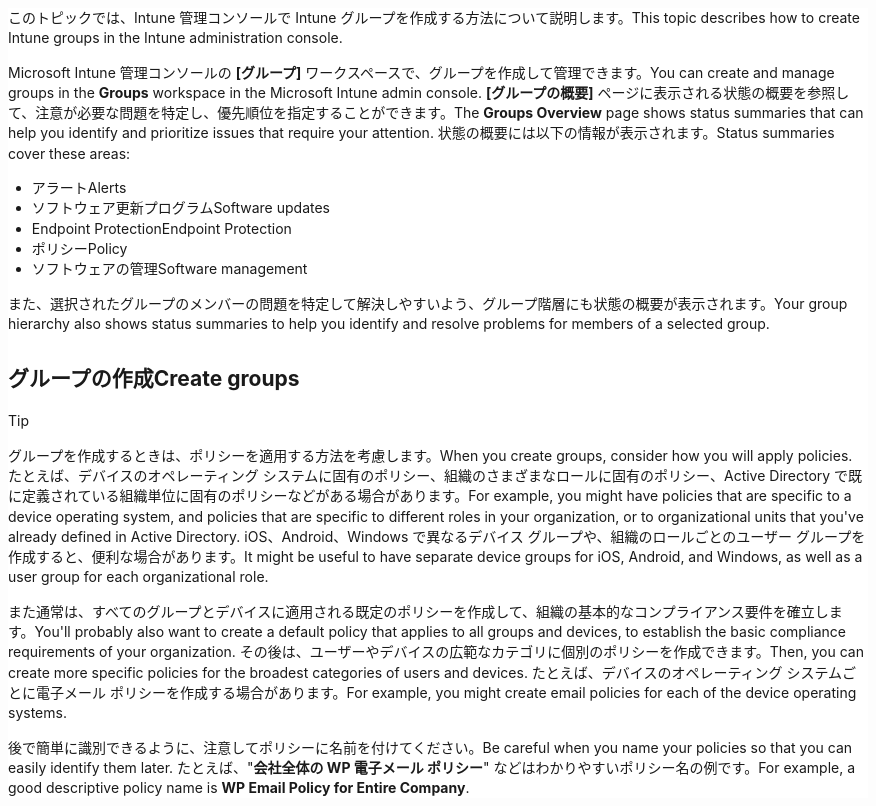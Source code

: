<span data-ttu-id="b5079-110">このトピックでは、Intune 管理コンソールで Intune グループを作成する方法について説明します。</span><span class="sxs-lookup"><span data-stu-id="b5079-110">This topic describes how to create Intune groups in the Intune administration console.</span></span>

<span data-ttu-id="b5079-111">Microsoft Intune 管理コンソールの **[グループ]** ワークスペースで、グループを作成して管理できます。</span><span class="sxs-lookup"><span data-stu-id="b5079-111">You can create and manage groups in the **Groups** workspace in the Microsoft Intune admin console.</span></span> <span data-ttu-id="b5079-112">**[グループの概要]** ページに表示される状態の概要を参照して、注意が必要な問題を特定し、優先順位を指定することができます。</span><span class="sxs-lookup"><span data-stu-id="b5079-112">The **Groups Overview** page shows status summaries that can help you identify and prioritize issues that require your attention.</span></span> <span data-ttu-id="b5079-113">状態の概要には以下の情報が表示されます。</span><span class="sxs-lookup"><span data-stu-id="b5079-113">Status summaries cover these areas:</span></span>

-   <span data-ttu-id="b5079-114">アラート</span><span class="sxs-lookup"><span data-stu-id="b5079-114">Alerts</span></span>
-   <span data-ttu-id="b5079-115">ソフトウェア更新プログラム</span><span class="sxs-lookup"><span data-stu-id="b5079-115">Software updates</span></span>
-   <span data-ttu-id="b5079-116">Endpoint Protection</span><span class="sxs-lookup"><span data-stu-id="b5079-116">Endpoint Protection</span></span>
-   <span data-ttu-id="b5079-117">ポリシー</span><span class="sxs-lookup"><span data-stu-id="b5079-117">Policy</span></span>
-   <span data-ttu-id="b5079-118">ソフトウェアの管理</span><span class="sxs-lookup"><span data-stu-id="b5079-118">Software management</span></span>

<span data-ttu-id="b5079-119">また、選択されたグループのメンバーの問題を特定して解決しやすいよう、グループ階層にも状態の概要が表示されます。</span><span class="sxs-lookup"><span data-stu-id="b5079-119">Your group hierarchy also shows status summaries to help you identify and resolve problems for members of a selected group.</span></span>

## <a name="create-groups"></a><span data-ttu-id="b5079-120">グループの作成</span><span class="sxs-lookup"><span data-stu-id="b5079-120">Create groups</span></span>

> [!TIP]
> <span data-ttu-id="b5079-121">グループを作成するときは、ポリシーを適用する方法を考慮します。</span><span class="sxs-lookup"><span data-stu-id="b5079-121">When you create groups, consider how you will apply policies.</span></span> <span data-ttu-id="b5079-122">たとえば、デバイスのオペレーティング システムに固有のポリシー、組織のさまざまなロールに固有のポリシー、Active Directory で既に定義されている組織単位に固有のポリシーなどがある場合があります。</span><span class="sxs-lookup"><span data-stu-id="b5079-122">For example, you might have policies that are specific to a device operating system, and policies that are specific to different roles in your organization, or to organizational units that you've already defined in Active Directory.</span></span> <span data-ttu-id="b5079-123">iOS、Android、Windows で異なるデバイス グループや、組織のロールごとのユーザー グループを作成すると、便利な場合があります。</span><span class="sxs-lookup"><span data-stu-id="b5079-123">It might be useful to have separate device groups for iOS, Android, and Windows, as well as a user group for each organizational role.</span></span>
>
> <span data-ttu-id="b5079-124">また通常は、すべてのグループとデバイスに適用される既定のポリシーを作成して、組織の基本的なコンプライアンス要件を確立します。</span><span class="sxs-lookup"><span data-stu-id="b5079-124">You'll probably also want to create a default policy that applies to all groups and devices, to establish the basic compliance requirements of your organization.</span></span> <span data-ttu-id="b5079-125">その後は、ユーザーやデバイスの広範なカテゴリに個別のポリシーを作成できます。</span><span class="sxs-lookup"><span data-stu-id="b5079-125">Then, you can create more specific policies for the broadest categories of users and devices.</span></span> <span data-ttu-id="b5079-126">たとえば、デバイスのオペレーティング システムごとに電子メール ポリシーを作成する場合があります。</span><span class="sxs-lookup"><span data-stu-id="b5079-126">For example, you might create email policies for each of the device operating systems.</span></span>
>
> <span data-ttu-id="b5079-127">後で簡単に識別できるように、注意してポリシーに名前を付けてください。</span><span class="sxs-lookup"><span data-stu-id="b5079-127">Be careful when you name your policies so that you can easily identify them later.</span></span> <span data-ttu-id="b5079-128">たとえば、"**会社全体の WP 電子メール ポリシー**" などはわかりやすいポリシー名の例です。</span><span class="sxs-lookup"><span data-stu-id="b5079-128">For example, a good descriptive policy name is **WP Email Policy for Entire Company**.</span></span>
>